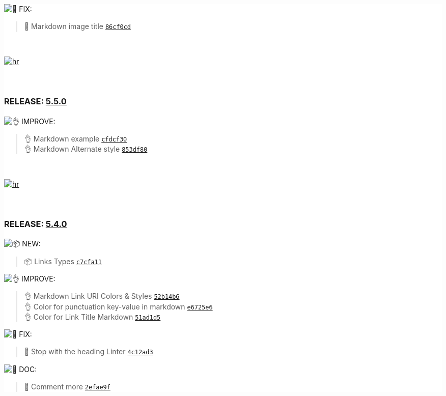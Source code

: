 ![🐛 FIX:](https://img.shields.io/badge/-FIX-gray.svg?colorB=ff6347)

> 🐛 Markdown image title [`86cf0cd`](https://github.com/ahmadawais/shades-of-purple-vscode/commit/86cf0cdaf1e26ddc8ac7acc968817501c0585e5b) <br>

<br>

[![hr](https://raw.githubusercontent.com/ahmadawais/stuff/master/images/git/hr.png)](https://github.com/ahmadawais/shades-of-purple-vscode/blob/HEAD/)

<br>

### RELEASE: [5.5.0](https://github.com/ahmadawais/shades-of-purple-vscode/compare/5.4.0...5.5.0)

![👌 IMPROVE:](https://img.shields.io/badge/-IMPROVEMENT-gray.svg?colorB=39AA54)

> 👌 Markdown example [`cfdcf30`](https://github.com/ahmadawais/shades-of-purple-vscode/commit/cfdcf30f89c43b89d862407e0b83874181682077) <br>
> 👌 Markdown Alternate style [`853df80`](https://github.com/ahmadawais/shades-of-purple-vscode/commit/853df80aaed2d23af3e3926fa60912185b7739a3) <br>

<br>

[![hr](https://raw.githubusercontent.com/ahmadawais/stuff/master/images/git/hr.png)](https://github.com/ahmadawais/shades-of-purple-vscode/blob/HEAD/)

<br>

### RELEASE: [5.4.0](https://github.com/ahmadawais/shades-of-purple-vscode/compare/5.3.0...5.4.0)

![📦 NEW:](https://img.shields.io/badge/-NEW-gray.svg?colorB=3778FF)

> 📦 Links Types [`c7cfa11`](https://github.com/ahmadawais/shades-of-purple-vscode/commit/c7cfa114cfb146771460800a3776ec3947561a54) <br>

![👌 IMPROVE:](https://img.shields.io/badge/-IMPROVEMENT-gray.svg?colorB=39AA54)

> 👌 Markdown Link URI Colors & Styles [`52b14b6`](https://github.com/ahmadawais/shades-of-purple-vscode/commit/52b14b6ef98f461ac7af87f5c0ea13c92442445f) <br>
> 👌 Color for punctuation key-value in markdown [`e6725e6`](https://github.com/ahmadawais/shades-of-purple-vscode/commit/e6725e6f63e8754b2b9de46e2126dace65151509) <br>
> 👌 Color for Link Title Markdown [`51ad1d5`](https://github.com/ahmadawais/shades-of-purple-vscode/commit/51ad1d5d1a9cfedf579c78d3e74665caba55fed6) <br>

![🐛 FIX:](https://img.shields.io/badge/-FIX-gray.svg?colorB=ff6347)

> 🐛 Stop with the heading Linter [`4c12ad3`](https://github.com/ahmadawais/shades-of-purple-vscode/commit/4c12ad32af770d3c24de8320c50f115d75de1b2f) <br>

![📖 DOC:](https://img.shields.io/badge/-DOCS-gray.svg?colorB=978CD4)

>  📖 Comment more [`2efae9f`](https://github.com/ahmadawais/shades-of-purple-vscode/commit/2efae9f57e2c86d30ed0870f5869be8697756ad3) <br>
